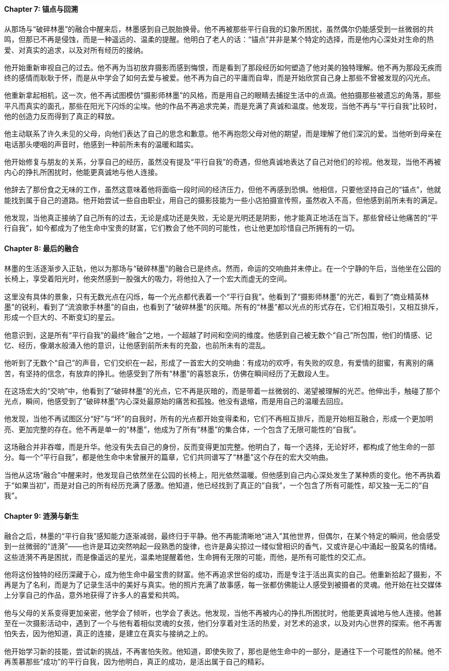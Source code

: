 #### Chapter 7: 锚点与回溯

从那场与“破碎林墨”的融合中醒来后，林墨感到自己脱胎换骨。他不再被那些平行自我的幻象所困扰，虽然偶尔仍能感受到一丝微弱的共鸣，但那已不再是侵蚀，而是一种遥远的、温柔的提醒。他明白了老人的话：“锚点”并非是某个特定的选择，而是他内心深处对生命的热爱、对真实的追求，以及对所有经历的接纳。

他开始重新审视自己的过去。他不再为当初放弃摄影而感到悔恨，而是看到了那段经历如何塑造了他对美的独特理解。他不再为那段无疾而终的感情而耿耿于怀，而是从中学会了如何去爱与被爱。他不再为自己的平庸而自卑，而是开始欣赏自己身上那些不曾被发现的闪光点。

他重新拿起相机，这一次，他不再试图模仿“摄影师林墨”的风格，而是用自己的眼睛去捕捉生活中的点滴。他拍摄那些被遗忘的角落，那些平凡而真实的面孔，那些在阳光下闪烁的尘埃。他的作品不再追求完美，而是充满了真诚和温度。他发现，当他不再与“平行自我”比较时，他的创造力反而得到了真正的释放。

他主动联系了许久未见的父母，向他们表达了自己的思念和歉意。他不再抱怨父母对他的期望，而是理解了他们深沉的爱。当他听到母亲在电话那头哽咽的声音时，他感到一种前所未有的温暖和踏实。

他开始修复与朋友的关系，分享自己的经历，虽然没有提及“平行自我”的奇遇，但他真诚地表达了自己对他们的珍视。他发现，当他不再被内心的挣扎所困扰时，他能更真诚地与他人连接。

他辞去了那份食之无味的工作，虽然这意味着他将面临一段时间的经济压力，但他不再感到恐惧。他相信，只要他坚持自己的“锚点”，他就能找到属于自己的道路。他开始尝试一些自由职业，用自己的摄影技能为一些小店拍摄宣传照，虽然收入不高，但他感到前所未有的满足。

他发现，当他真正接纳了自己所有的过去，无论是成功还是失败，无论是光明还是阴影，他才能真正地活在当下。那些曾经让他痛苦的“平行自我”，如今都成为了他生命中宝贵的财富，它们教会了他不同的可能性，也让他更加珍惜自己所拥有的一切。

#### Chapter 8: 最后的融合

林墨的生活逐渐步入正轨，他以为那场与“破碎林墨”的融合已是终点。然而，命运的交响曲并未停止。在一个宁静的午后，当他坐在公园的长椅上，享受着阳光时，他突然感到一股强大的吸力，将他拉入了一个宏大而虚无的空间。

这里没有具体的景象，只有无数光点在闪烁，每一个光点都代表着一个“平行自我”。他看到了“摄影师林墨”的光芒，看到了“商业精英林墨”的锐利，看到了“流浪歌手林墨”的自由，也看到了“破碎林墨”的灰暗。所有的“林墨”都以光点的形式存在，它们相互吸引，又相互排斥，形成一个巨大的、不断变幻的星云。

他意识到，这是所有“平行自我”的最终“融合”之地，一个超越了时间和空间的维度。他感到自己被无数个“自己”所包围，他们的情感、记忆、经历，像潮水般涌入他的意识，让他感到前所未有的充盈，也前所未有的混乱。

他听到了无数个“自己”的声音，它们交织在一起，形成了一首宏大的交响曲：有成功的欢呼，有失败的叹息，有爱情的甜蜜，有离别的痛苦，有坚持的信念，有放弃的挣扎。他感受到了所有“林墨”的喜怒哀乐，仿佛在瞬间经历了无数段人生。

在这场宏大的“交响”中，他看到了“破碎林墨”的光点，它不再是灰暗的，而是带着一丝微弱的、渴望被理解的光芒。他伸出手，触碰了那个光点，瞬间，他感受到了“破碎林墨”内心深处最原始的痛苦和孤独。他没有退缩，而是用自己的温暖去回应。

他发现，当他不再试图区分“好”与“坏”的自我时，所有的光点都开始变得柔和，它们不再相互排斥，而是开始相互融合，形成一个更加明亮、更加完整的存在。他不再是单一的“林墨”，他成为了所有“林墨”的集合体，一个包含了无限可能性的“自我”。

这场融合并非吞噬，而是升华。他没有失去自己的身份，反而变得更加完整。他明白了，每一个选择，无论好坏，都构成了他生命的一部分。每一个“平行自我”，都是他生命中未曾展开的篇章，它们共同谱写了“林墨”这个存在的宏大交响曲。

当他从这场“融合”中醒来时，他发现自己依然坐在公园的长椅上，阳光依然温暖。但他感到自己内心深处发生了某种质的变化。他不再执着于“如果当初”，而是对自己的所有经历充满了感激。他知道，他已经找到了真正的“自我”，一个包含了所有可能性，却又独一无二的“自我”。

#### Chapter 9: 涟漪与新生

融合之后，林墨的“平行自我”感知能力逐渐减弱，最终归于平静。他不再能清晰地“进入”其他世界，但偶尔，在某个特定的瞬间，他会感受到一丝微弱的“涟漪”——也许是耳边突然响起一段熟悉的旋律，也许是鼻尖掠过一缕似曾相识的香气，又或许是心中涌起一股莫名的情绪。这些涟漪不再是困扰，而是像遥远的星光，温柔地提醒着他，生命拥有无限的可能，而他，是所有可能性的交汇点。

他将这份独特的经历深藏于心，成为他生命中最宝贵的财富。他不再追求世俗的成功，而是专注于活出真实的自己。他重新拾起了摄影，不再是为了名利，而是为了记录生活中的美好与真实。他的照片充满了故事感，每一张都仿佛能让人感受到被摄者的灵魂。他开始在社交媒体上分享自己的作品，意外地获得了许多人的喜爱和共鸣。

他与父母的关系变得更加亲密，他学会了倾听，也学会了表达。他发现，当他不再被内心的挣扎所困扰时，他能更真诚地与他人连接。他甚至在一次摄影活动中，遇到了一个与他有着相似灵魂的女孩，他们分享着对生活的热爱，对艺术的追求，以及对内心世界的探索。他不再害怕失去，因为他知道，真正的连接，是建立在真实与接纳之上的。

他开始学习新的技能，尝试新的挑战，不再害怕失败。他知道，即使失败了，那也是他生命中的一部分，是通往下一个可能性的阶梯。他不再羡慕那些“成功”的平行自我，因为他明白，真正的成功，是活出属于自己的精彩。
